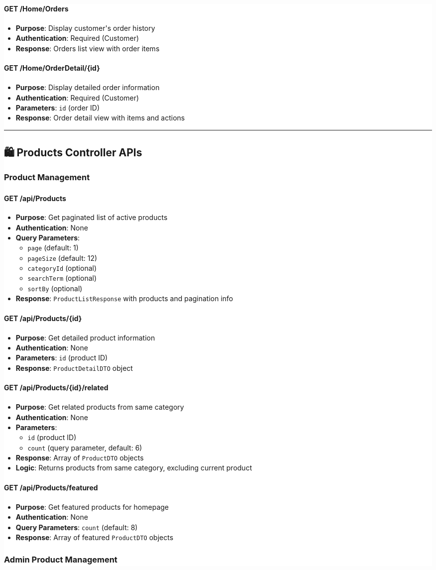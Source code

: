 #### **GET /Home/Orders**
- **Purpose**: Display customer's order history
- **Authentication**: Required (Customer)
- **Response**: Orders list view with order items

#### **GET /Home/OrderDetail/{id}**
- **Purpose**: Display detailed order information
- **Authentication**: Required (Customer)
- **Parameters**: `id` (order ID)
- **Response**: Order detail view with items and actions

---

## 🛍️ **Products Controller APIs**

### **Product Management**

#### **GET /api/Products**
- **Purpose**: Get paginated list of active products
- **Authentication**: None
- **Query Parameters**: 
  - `page` (default: 1)
  - `pageSize` (default: 12)
  - `categoryId` (optional)
  - `searchTerm` (optional)
  - `sortBy` (optional)
- **Response**: `ProductListResponse` with products and pagination info

#### **GET /api/Products/{id}**
- **Purpose**: Get detailed product information
- **Authentication**: None
- **Parameters**: `id` (product ID)
- **Response**: `ProductDetailDTO` object

#### **GET /api/Products/{id}/related**
- **Purpose**: Get related products from same category
- **Authentication**: None
- **Parameters**: 
  - `id` (product ID)
  - `count` (query parameter, default: 6)
- **Response**: Array of `ProductDTO` objects
- **Logic**: Returns products from same category, excluding current product

#### **GET /api/Products/featured**
- **Purpose**: Get featured products for homepage
- **Authentication**: None
- **Query Parameters**: `count` (default: 8)
- **Response**: Array of featured `ProductDTO` objects

### **Admin Product Management**
